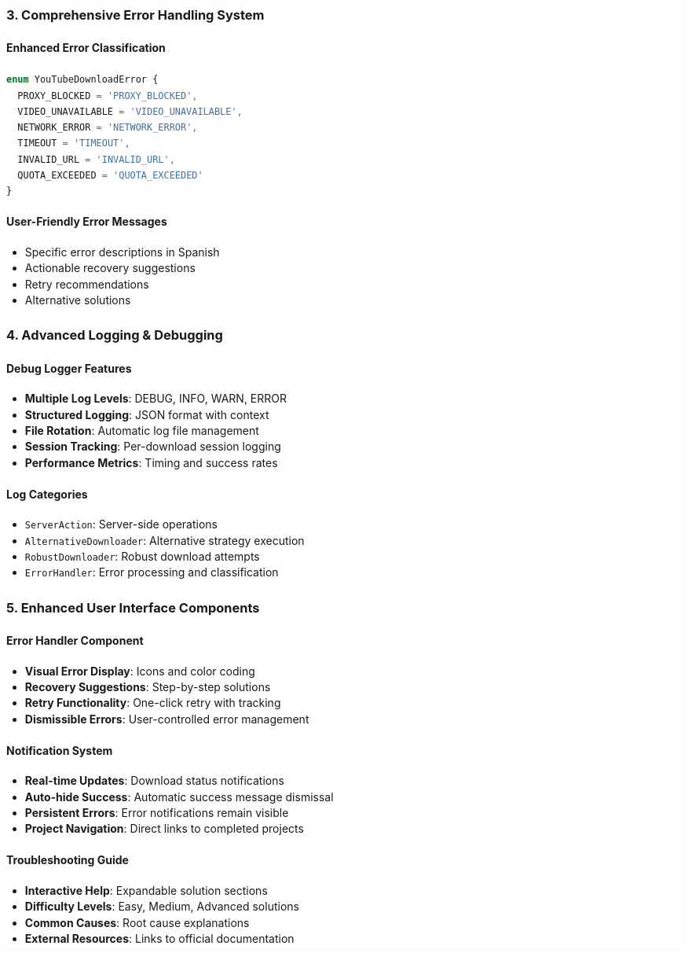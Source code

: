 ### 3. Comprehensive Error Handling System

#### Enhanced Error Classification
```typescript
enum YouTubeDownloadError {
  PROXY_BLOCKED = 'PROXY_BLOCKED',
  VIDEO_UNAVAILABLE = 'VIDEO_UNAVAILABLE', 
  NETWORK_ERROR = 'NETWORK_ERROR',
  TIMEOUT = 'TIMEOUT',
  INVALID_URL = 'INVALID_URL',
  QUOTA_EXCEEDED = 'QUOTA_EXCEEDED'
}
```

#### User-Friendly Error Messages
- Specific error descriptions in Spanish
- Actionable recovery suggestions
- Retry recommendations
- Alternative solutions

### 4. Advanced Logging & Debugging

#### Debug Logger Features
- **Multiple Log Levels**: DEBUG, INFO, WARN, ERROR
- **Structured Logging**: JSON format with context
- **File Rotation**: Automatic log file management
- **Session Tracking**: Per-download session logging
- **Performance Metrics**: Timing and success rates

#### Log Categories
- `ServerAction`: Server-side operations
- `AlternativeDownloader`: Alternative strategy execution
- `RobustDownloader`: Robust download attempts
- `ErrorHandler`: Error processing and classification

### 5. Enhanced User Interface Components

#### Error Handler Component
- **Visual Error Display**: Icons and color coding
- **Recovery Suggestions**: Step-by-step solutions
- **Retry Functionality**: One-click retry with tracking
- **Dismissible Errors**: User-controlled error management

#### Notification System
- **Real-time Updates**: Download status notifications
- **Auto-hide Success**: Automatic success message dismissal
- **Persistent Errors**: Error notifications remain visible
- **Project Navigation**: Direct links to completed projects

#### Troubleshooting Guide
- **Interactive Help**: Expandable solution sections
- **Difficulty Levels**: Easy, Medium, Advanced solutions
- **Common Causes**: Root cause explanations
- **External Resources**: Links to official documentation
